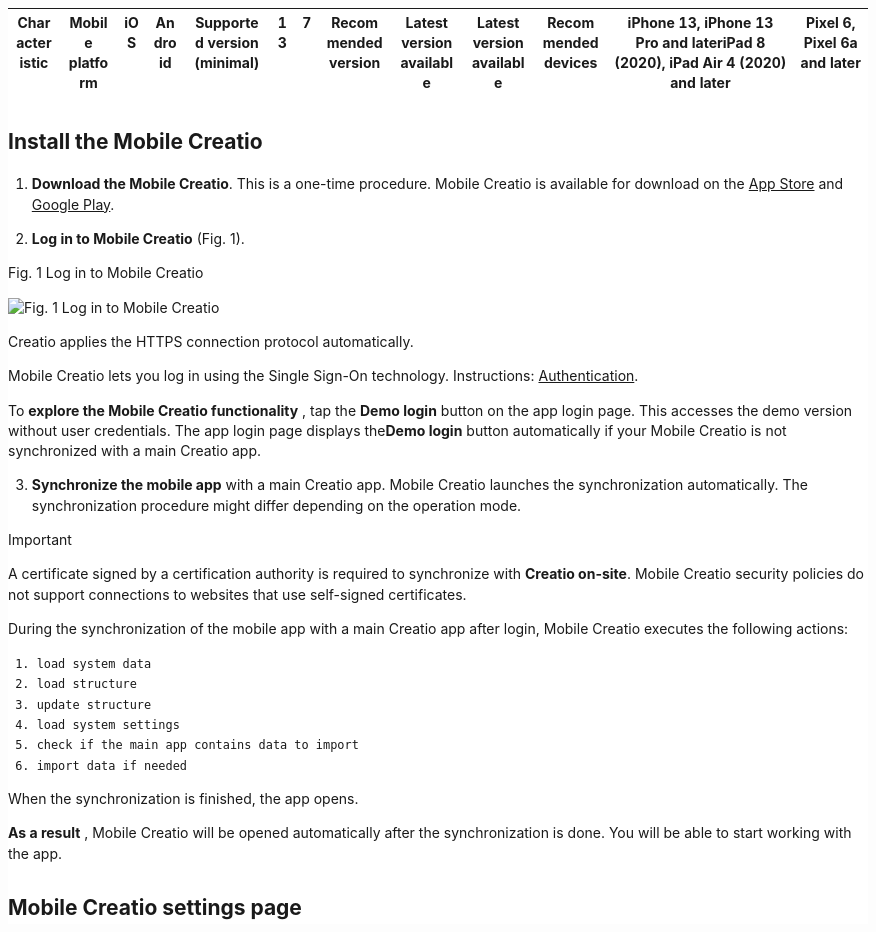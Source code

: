 | Characteristic | Mobile platform | iOS | Android | Supported version (minimal) | 13  | 7   | Recommended version | Latest version available | Latest version available | Recommended devices | iPhone 13, iPhone 13 Pro and lateriPad 8 (2020), iPad Air 4 (2020) and later | Pixel 6, Pixel 6a and later |
| -------------- | --------------- | --- | ------- | --------------------------- | --- | --- | ------------------- | ------------------------ | ------------------------ | ------------------- | ---------------------------------------------------------------------------- | --------------------------- |

## Install the Mobile Creatio​

1. **Download the Mobile Creatio**. This is a one-time procedure. Mobile Creatio
   is available for download on the
   [App Store](https://itunes.apple.com/us/app/creatio-mobile-7/id708432450?mt=8)
   and
   [Google Play](https://play.google.com/store/apps/details?id=com.creatio.mobileapp).

2. **Log in to Mobile Creatio** (Fig. 1).

Fig. 1 Log in to Mobile Creatio

![Fig. 1 Log in to Mobile Creatio](https://academy.creatio.com/docs/sites/academy_en/files/images/NoCodePlatform/SetUpMobileCreatio/8.1/scr_group_mobile_app.png)

Creatio applies the HTTPS connection protocol automatically.

Mobile Creatio lets you log in using the Single Sign-On technology.
Instructions:
[Authentication](https://academy.creatio.com/docs/8.x/setup-and-administration/category/authentication).

To **explore the Mobile Creatio functionality** , tap the **Demo login** button
on the app login page. This accesses the demo version without user credentials.
The app login page displays the**Demo login** button automatically if your
Mobile Creatio is not synchronized with a main Creatio app.

3. **Synchronize the mobile app** with a main Creatio app. Mobile Creatio
   launches the synchronization automatically. The synchronization procedure
   might differ depending on the operation mode.

Important

A certificate signed by a certification authority is required to synchronize
with **Creatio on-site**. Mobile Creatio security policies do not support
connections to websites that use self-signed certificates.

During the synchronization of the mobile app with a main Creatio app after
login, Mobile Creatio executes the following actions:

     1. load system data
     2. load structure
     3. update structure
     4. load system settings
     5. check if the main app contains data to import
     6. import data if needed

When the synchronization is finished, the app opens.

**As a result** , Mobile Creatio will be opened automatically after the
synchronization is done. You will be able to start working with the app.

## Mobile Creatio settings page​
